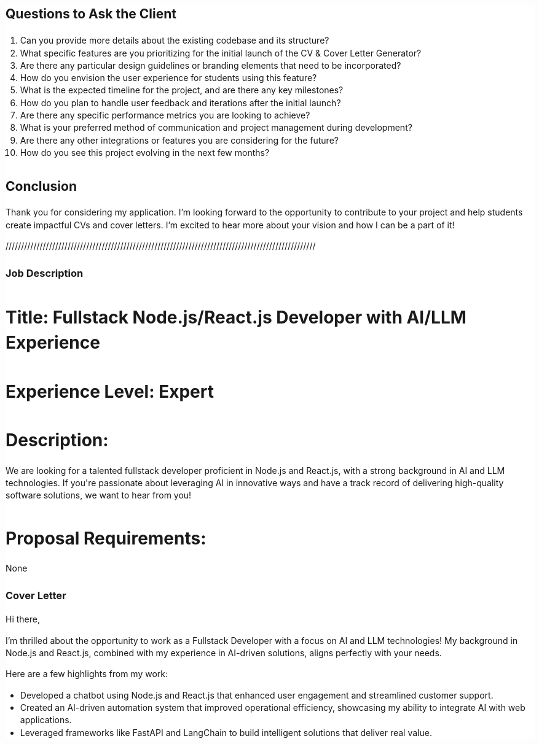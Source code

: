 ## Questions to Ask the Client
1. Can you provide more details about the existing codebase and its structure?
2. What specific features are you prioritizing for the initial launch of the CV & Cover Letter Generator?
3. Are there any particular design guidelines or branding elements that need to be incorporated?
4. How do you envision the user experience for students using this feature?
5. What is the expected timeline for the project, and are there any key milestones?
6. How do you plan to handle user feedback and iterations after the initial launch?
7. Are there any specific performance metrics you are looking to achieve?
8. What is your preferred method of communication and project management during development?
9. Are there any other integrations or features you are considering for the future?
10. How do you see this project evolving in the next few months?

## Conclusion
Thank you for considering my application. I’m looking forward to the opportunity to contribute to your project and help students create impactful CVs and cover letters. I’m excited to hear more about your vision and how I can be a part of it!


////////////////////////////////////////////////////////////////////////////////////////////////////
### Job Description
# Title: Fullstack Node.js/React.js Developer with AI/LLM Experience
# Experience Level: Expert
# Description:
We are looking for a talented fullstack developer proficient in Node.js and React.js, with a strong background in AI and LLM technologies. If you're passionate about leveraging AI in innovative ways and have a track record of delivering high-quality software solutions, we want to hear from you!

# Proposal Requirements:
None


### Cover Letter
Hi there,

I’m thrilled about the opportunity to work as a Fullstack Developer with a focus on AI and LLM technologies! My background in Node.js and React.js, combined with my experience in AI-driven solutions, aligns perfectly with your needs.

Here are a few highlights from my work:
- Developed a chatbot using Node.js and React.js that enhanced user engagement and streamlined customer support.
- Created an AI-driven automation system that improved operational efficiency, showcasing my ability to integrate AI with web applications.
- Leveraged frameworks like FastAPI and LangChain to build intelligent solutions that deliver real value.
